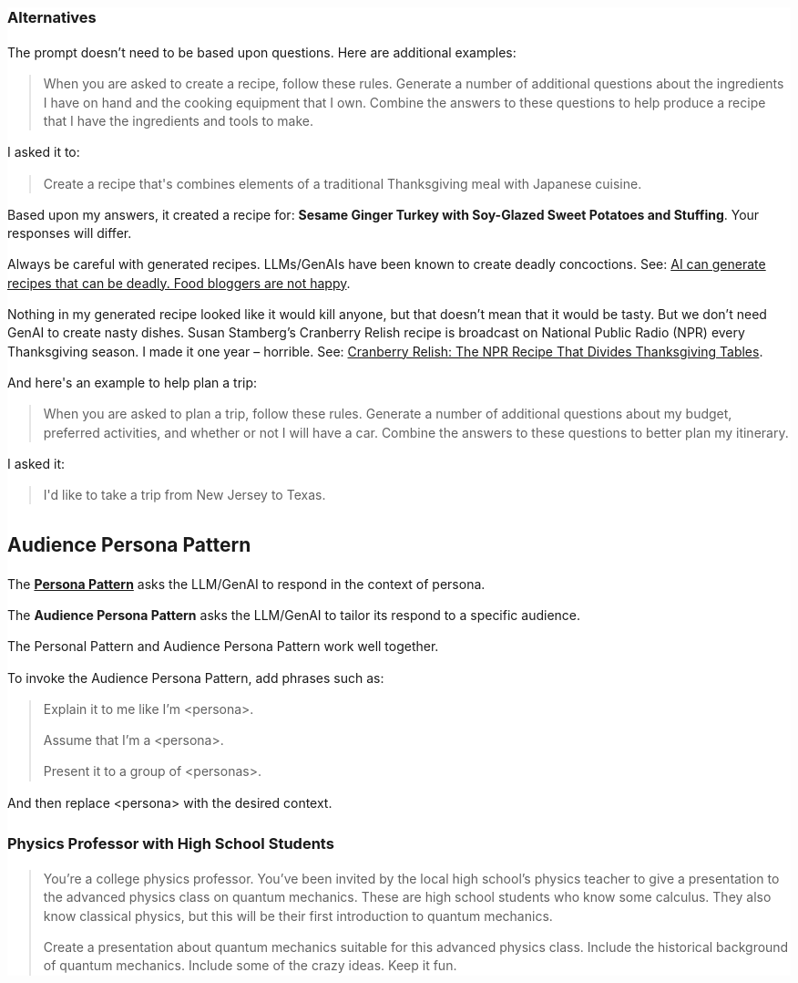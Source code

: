 ### Alternatives
The prompt doesn’t need to be based upon questions. Here are additional examples:
> When you are asked to create a recipe, follow these rules. Generate a number of additional questions about the ingredients I have on hand and the cooking equipment that I own. Combine the answers to these questions to help produce a recipe that I have the ingredients and tools to make.

I asked it to:
> Create a recipe that's combines elements of a traditional Thanksgiving meal with Japanese cuisine.

Based upon my answers, it created a recipe for: __Sesame Ginger Turkey with Soy-Glazed Sweet Potatoes and Stuffing__. Your responses will differ.

Always be careful with generated recipes. LLMs/GenAIs have been known to create deadly concoctions. See: [AI can generate recipes that can be deadly. Food bloggers are not happy](https://www.npr.org/2024/09/23/g-s1-23843/artificial-intelligence-recipes-food-cooking-apple). 

Nothing in my generated recipe looked like it would kill anyone, but that doesn’t mean that it would be tasty. But we don’t need GenAI to create nasty dishes. Susan Stamberg’s Cranberry Relish recipe is broadcast on National Public Radio (NPR) every Thanksgiving season. I made it one year – horrible. See: [Cranberry Relish: The NPR Recipe That Divides Thanksgiving Tables](https://www.npr.org/sections/thesalt/2018/11/16/666296027/cranberry-relish-the-npr-recipe-that-divides-thanksgiving-tables).

And here's an example to help plan a trip:
>When you are asked to plan a trip, follow these rules. Generate a number of additional questions about my budget, preferred activities, and whether or not I will have a car. Combine the answers to these questions to better plan my itinerary.

I asked it:
> I'd like to take a trip from New Jersey to Texas.

## Audience Persona Pattern
The [__Persona Pattern__](https://jhumelsine.github.io/2024/09/25/prompt-engineering-patterns1.html#persona-pattern) asks the LLM/GenAI to respond in the context of persona.

The __Audience Persona Pattern__ asks the LLM/GenAI to tailor its respond to a specific audience.

The Personal Pattern and Audience Persona Pattern work well together.

To invoke the Audience Persona Pattern, add phrases such as:
>Explain it to me like I’m \<persona\>.
>
>Assume that I’m a \<persona\>.
>
>Present it to a group of \<personas\>.

And then replace \<persona\> with the desired context.

### Physics Professor with High School Students
>You’re a college physics professor. You’ve been invited by the local high school’s physics teacher to give a presentation to the advanced physics class on quantum mechanics. These are high school students who know some calculus. They also know classical physics, but this will be their first introduction to quantum mechanics.
>
>Create a presentation about quantum mechanics suitable for this advanced physics class. Include the historical background of quantum mechanics. Include some of the crazy ideas. Keep it fun.
